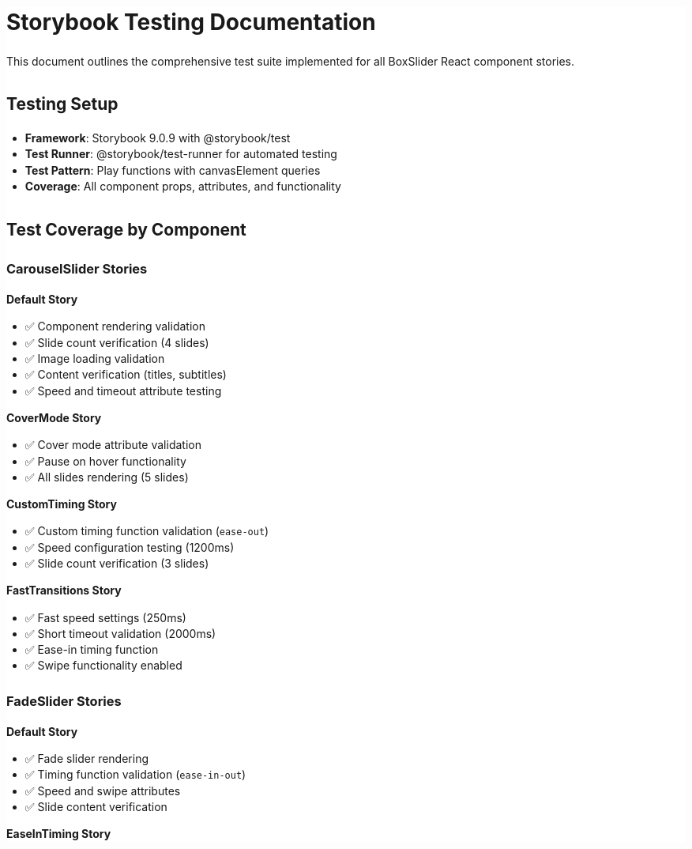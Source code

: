 # Storybook Testing Documentation

This document outlines the comprehensive test suite implemented for all BoxSlider React component stories.

## Testing Setup

- **Framework**: Storybook 9.0.9 with @storybook/test
- **Test Runner**: @storybook/test-runner for automated testing
- **Test Pattern**: Play functions with canvasElement queries
- **Coverage**: All component props, attributes, and functionality

## Test Coverage by Component

### CarouselSlider Stories

**Default Story**

- ✅ Component rendering validation
- ✅ Slide count verification (4 slides)
- ✅ Image loading validation
- ✅ Content verification (titles, subtitles)
- ✅ Speed and timeout attribute testing

**CoverMode Story**

- ✅ Cover mode attribute validation
- ✅ Pause on hover functionality
- ✅ All slides rendering (5 slides)

**CustomTiming Story**

- ✅ Custom timing function validation (`ease-out`)
- ✅ Speed configuration testing (1200ms)
- ✅ Slide count verification (3 slides)

**FastTransitions Story**

- ✅ Fast speed settings (250ms)
- ✅ Short timeout validation (2000ms)
- ✅ Ease-in timing function
- ✅ Swipe functionality enabled

### FadeSlider Stories

**Default Story**

- ✅ Fade slider rendering
- ✅ Timing function validation (`ease-in-out`)
- ✅ Speed and swipe attributes
- ✅ Slide content verification

**EaseInTiming Story**
